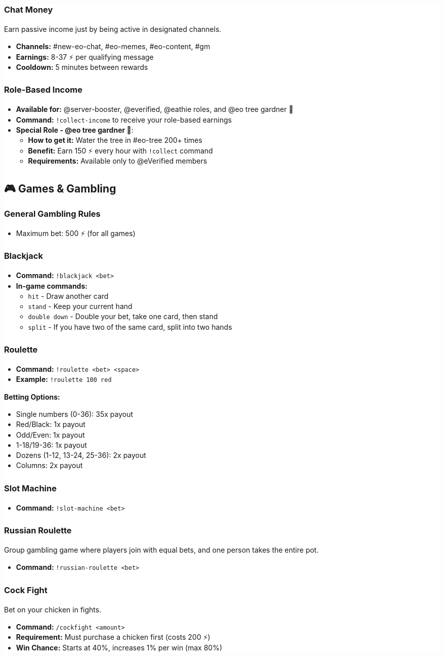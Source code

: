 ### Chat Money
Earn passive income just by being active in designated channels.
- **Channels:** #new-eo-chat, #eo-memes, #eo-content, #gm
- **Earnings:** 8-37 ⚡️ per qualifying message
- **Cooldown:** 5 minutes between rewards

### Role-Based Income
- **Available for:** @server-booster, @everified, @eathie roles, and @eo tree gardner 🌳
- **Command:** `!collect-income` to receive your role-based earnings
- **Special Role - @eo tree gardner 🌳**:
  - **How to get it:** Water the tree in #eo-tree 200+ times
  - **Benefit:** Earn 150 ⚡️ every hour with `!collect` command
  - **Requirements:** Available only to @eVerified members

## 🎮 Games & Gambling

### General Gambling Rules
- Maximum bet: 500 ⚡️ (for all games)

### Blackjack
- **Command:** `!blackjack <bet>`
- **In-game commands:**
  - `hit` - Draw another card
  - `stand` - Keep your current hand
  - `double down` - Double your bet, take one card, then stand
  - `split` - If you have two of the same card, split into two hands

### Roulette
- **Command:** `!roulette <bet> <space>`
- **Example:** `!roulette 100 red`

**Betting Options:**
- Single numbers (0-36): 35x payout
- Red/Black: 1x payout
- Odd/Even: 1x payout
- 1-18/19-36: 1x payout
- Dozens (1-12, 13-24, 25-36): 2x payout
- Columns: 2x payout

### Slot Machine
- **Command:** `!slot-machine <bet>`

### Russian Roulette
Group gambling game where players join with equal bets, and one person takes the entire pot.
- **Command:** `!russian-roulette <bet>`

### Cock Fight
Bet on your chicken in fights.
- **Command:** `/cockfight <amount>`
- **Requirement:** Must purchase a chicken first (costs 200 ⚡️)
- **Win Chance:** Starts at 40%, increases 1% per win (max 80%)

